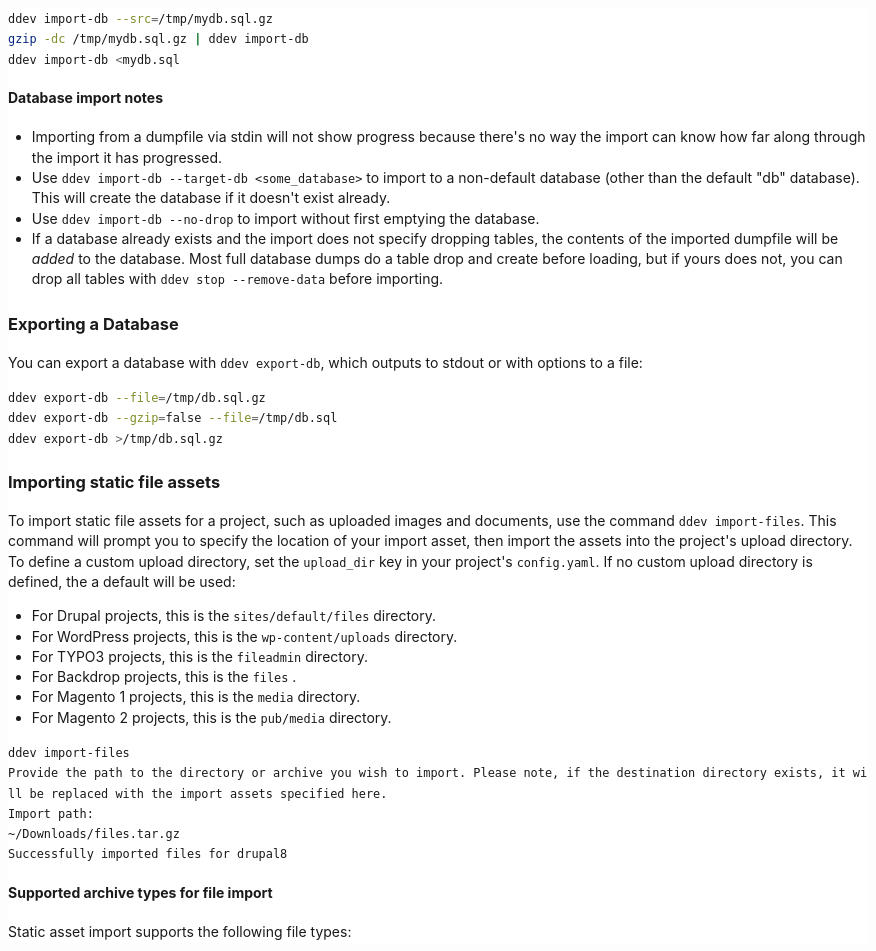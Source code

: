 ```bash
ddev import-db --src=/tmp/mydb.sql.gz
gzip -dc /tmp/mydb.sql.gz | ddev import-db
ddev import-db <mydb.sql
```

#### Database import notes

* Importing from a dumpfile via stdin will not show progress because there's no way the import can know how far along through the import it has progressed.
* Use `ddev import-db --target-db <some_database>` to import to a non-default database (other than the default "db" database). This will create the database if it doesn't exist already.
* Use `ddev import-db --no-drop` to import without first emptying the database.
* If a database already exists and the import does not specify dropping tables, the contents of the imported dumpfile will be *added* to the database. Most full database dumps do a table drop and create before loading, but if yours does not, you can drop all tables with `ddev stop --remove-data` before importing.

### Exporting a Database

You can export a database with `ddev export-db`, which outputs to stdout or with options to a file:

```bash
ddev export-db --file=/tmp/db.sql.gz
ddev export-db --gzip=false --file=/tmp/db.sql
ddev export-db >/tmp/db.sql.gz
```

### Importing static file assets

To import static file assets for a project, such as uploaded images and documents, use the command `ddev import-files`. This command will prompt you to specify the location of your import asset, then import the assets into the project's upload directory. To define a custom upload directory, set the `upload_dir` key in your project's `config.yaml`. If no custom upload directory is defined, the a default will be used:

* For Drupal projects, this is the `sites/default/files` directory.
* For WordPress projects, this is the `wp-content/uploads` directory.
* For TYPO3 projects, this is the `fileadmin` directory.
* For Backdrop projects, this is the `files` .
* For Magento 1 projects, this is the `media` directory.
* For Magento 2 projects, this is the `pub/media` directory.

```bash
ddev import-files
Provide the path to the directory or archive you wish to import. Please note, if the destination directory exists, it will be replaced with the import assets specified here.
Import path:
~/Downloads/files.tar.gz
Successfully imported files for drupal8
```

#### Supported archive types for file import

Static asset import supports the following file types:
